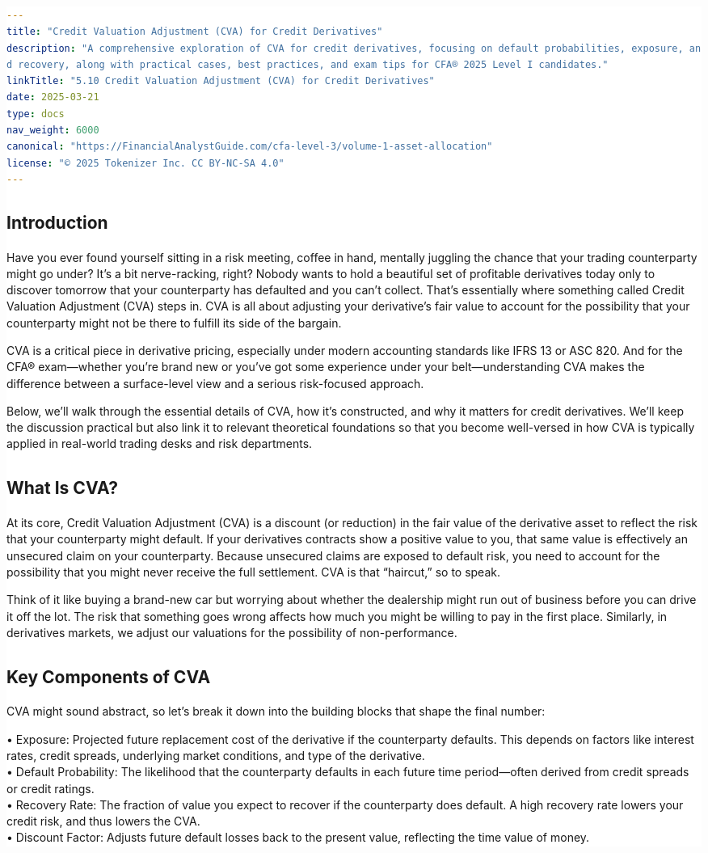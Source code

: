 ```yaml
---
title: "Credit Valuation Adjustment (CVA) for Credit Derivatives"
description: "A comprehensive exploration of CVA for credit derivatives, focusing on default probabilities, exposure, and recovery, along with practical cases, best practices, and exam tips for CFA® 2025 Level I candidates."
linkTitle: "5.10 Credit Valuation Adjustment (CVA) for Credit Derivatives"
date: 2025-03-21
type: docs
nav_weight: 6000
canonical: "https://FinancialAnalystGuide.com/cfa-level-3/volume-1-asset-allocation"
license: "© 2025 Tokenizer Inc. CC BY-NC-SA 4.0"
---
```


## Introduction
Have you ever found yourself sitting in a risk meeting, coffee in hand, mentally juggling the chance that your trading counterparty might go under? It’s a bit nerve-racking, right? Nobody wants to hold a beautiful set of profitable derivatives today only to discover tomorrow that your counterparty has defaulted and you can’t collect. That’s essentially where something called Credit Valuation Adjustment (CVA) steps in. CVA is all about adjusting your derivative’s fair value to account for the possibility that your counterparty might not be there to fulfill its side of the bargain.

CVA is a critical piece in derivative pricing, especially under modern accounting standards like IFRS 13 or ASC 820. And for the CFA® exam—whether you’re brand new or you’ve got some experience under your belt—understanding CVA makes the difference between a surface-level view and a serious risk-focused approach.

Below, we’ll walk through the essential details of CVA, how it’s constructed, and why it matters for credit derivatives. We’ll keep the discussion practical but also link it to relevant theoretical foundations so that you become well-versed in how CVA is typically applied in real-world trading desks and risk departments.

## What Is CVA?
At its core, Credit Valuation Adjustment (CVA) is a discount (or reduction) in the fair value of the derivative asset to reflect the risk that your counterparty might default. If your derivatives contracts show a positive value to you, that same value is effectively an unsecured claim on your counterparty. Because unsecured claims are exposed to default risk, you need to account for the possibility that you might never receive the full settlement. CVA is that “haircut,” so to speak.

Think of it like buying a brand-new car but worrying about whether the dealership might run out of business before you can drive it off the lot. The risk that something goes wrong affects how much you might be willing to pay in the first place. Similarly, in derivatives markets, we adjust our valuations for the possibility of non-performance.

## Key Components of CVA
CVA might sound abstract, so let’s break it down into the building blocks that shape the final number:

• Exposure: Projected future replacement cost of the derivative if the counterparty defaults. This depends on factors like interest rates, credit spreads, underlying market conditions, and type of the derivative.  
• Default Probability: The likelihood that the counterparty defaults in each future time period—often derived from credit spreads or credit ratings.  
• Recovery Rate: The fraction of value you expect to recover if the counterparty does default. A high recovery rate lowers your credit risk, and thus lowers the CVA.  
• Discount Factor: Adjusts future default losses back to the present value, reflecting the time value of money.
